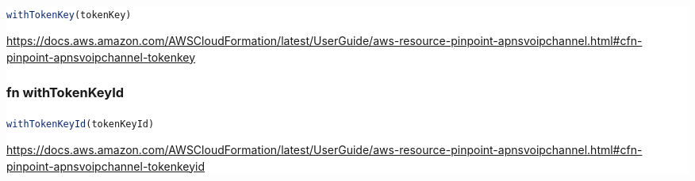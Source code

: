 ```ts
withTokenKey(tokenKey)
```

https://docs.aws.amazon.com/AWSCloudFormation/latest/UserGuide/aws-resource-pinpoint-apnsvoipchannel.html#cfn-pinpoint-apnsvoipchannel-tokenkey

### fn withTokenKeyId

```ts
withTokenKeyId(tokenKeyId)
```

https://docs.aws.amazon.com/AWSCloudFormation/latest/UserGuide/aws-resource-pinpoint-apnsvoipchannel.html#cfn-pinpoint-apnsvoipchannel-tokenkeyid